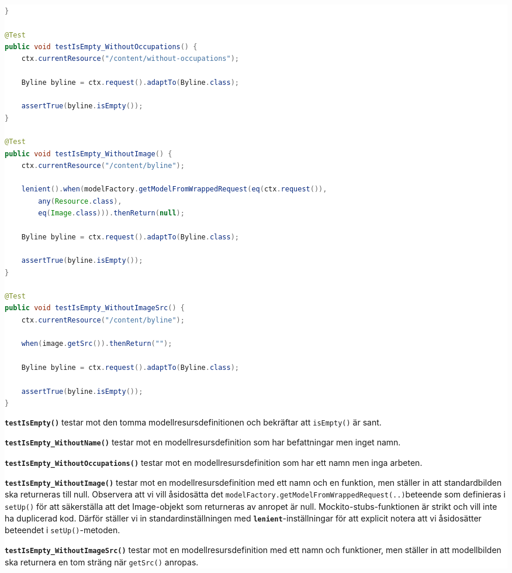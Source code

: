    ```java
   }
   
   @Test
   public void testIsEmpty_WithoutOccupations() {
       ctx.currentResource("/content/without-occupations");
   
       Byline byline = ctx.request().adaptTo(Byline.class);
   
       assertTrue(byline.isEmpty());
   }
   
   @Test
   public void testIsEmpty_WithoutImage() {
       ctx.currentResource("/content/byline");
   
       lenient().when(modelFactory.getModelFromWrappedRequest(eq(ctx.request()),
           any(Resource.class),
           eq(Image.class))).thenReturn(null);
   
       Byline byline = ctx.request().adaptTo(Byline.class);
   
       assertTrue(byline.isEmpty());
   }
   
   @Test
   public void testIsEmpty_WithoutImageSrc() {
       ctx.currentResource("/content/byline");
   
       when(image.getSrc()).thenReturn("");
   
       Byline byline = ctx.request().adaptTo(Byline.class);
   
       assertTrue(byline.isEmpty());
   }
   ```

   **`testIsEmpty()`** testar mot den tomma modellresursdefinitionen och bekräftar att  `isEmpty()` är sant.

   **`testIsEmpty_WithoutName()`** testar mot en modellresursdefinition som har befattningar men inget namn.

   **`testIsEmpty_WithoutOccupations()`** testar mot en modellresursdefinition som har ett namn men inga arbeten.

   **`testIsEmpty_WithoutImage()`** testar mot en modellresursdefinition med ett namn och en funktion, men ställer in att standardbilden ska returneras till null. Observera att vi vill åsidosätta det `modelFactory.getModelFromWrappedRequest(..)`beteende som definieras i `setUp()` för att säkerställa att det Image-objekt som returneras av anropet är null. Mockito-stubs-funktionen är strikt och vill inte ha duplicerad kod. Därför ställer vi in standardinställningen med **`lenient`**-inställningar för att explicit notera att vi åsidosätter beteendet i `setUp()`-metoden.

   **`testIsEmpty_WithoutImageSrc()`** testar mot en modellresursdefinition med ett namn och funktioner, men ställer in att modellbilden ska returnera en tom sträng när  `getSrc()` anropas.
